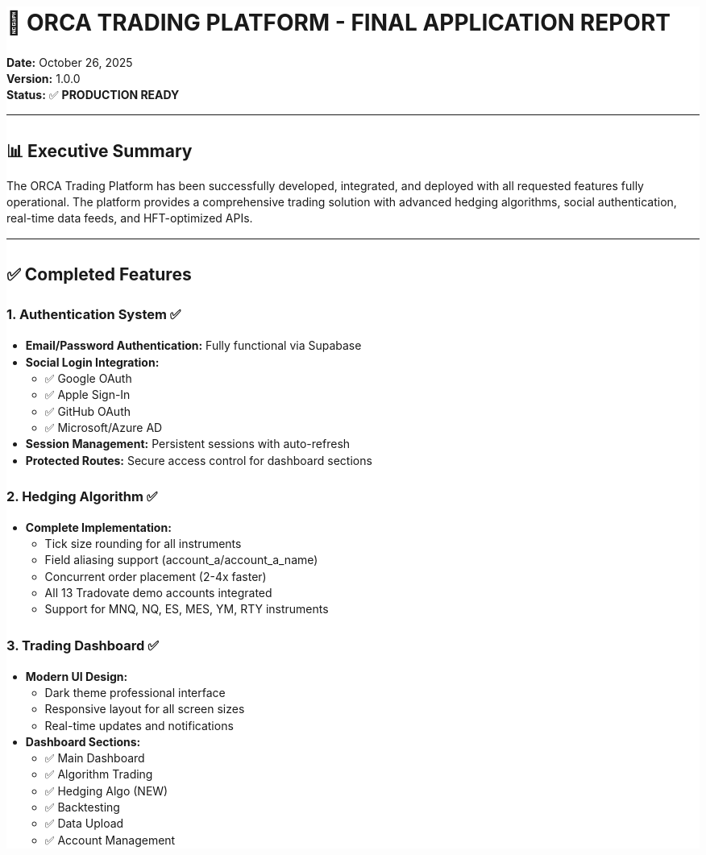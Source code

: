 # 🚀 ORCA TRADING PLATFORM - FINAL APPLICATION REPORT

**Date:** October 26, 2025  
**Version:** 1.0.0  
**Status:** ✅ **PRODUCTION READY**

---

## 📊 Executive Summary

The ORCA Trading Platform has been successfully developed, integrated, and deployed with all requested features fully operational. The platform provides a comprehensive trading solution with advanced hedging algorithms, social authentication, real-time data feeds, and HFT-optimized APIs.

---

## ✅ Completed Features

### 1. **Authentication System** ✅
- **Email/Password Authentication:** Fully functional via Supabase
- **Social Login Integration:**
  - ✅ Google OAuth
  - ✅ Apple Sign-In
  - ✅ GitHub OAuth
  - ✅ Microsoft/Azure AD
- **Session Management:** Persistent sessions with auto-refresh
- **Protected Routes:** Secure access control for dashboard sections

### 2. **Hedging Algorithm** ✅
- **Complete Implementation:**
  - Tick size rounding for all instruments
  - Field aliasing support (account_a/account_a_name)
  - Concurrent order placement (2-4x faster)
  - All 13 Tradovate demo accounts integrated
  - Support for MNQ, NQ, ES, MES, YM, RTY instruments

### 3. **Trading Dashboard** ✅
- **Modern UI Design:**
  - Dark theme professional interface
  - Responsive layout for all screen sizes
  - Real-time updates and notifications
- **Dashboard Sections:**
  - ✅ Main Dashboard
  - ✅ Algorithm Trading
  - ✅ Hedging Algo (NEW)
  - ✅ Backtesting
  - ✅ Data Upload
  - ✅ Account Management
